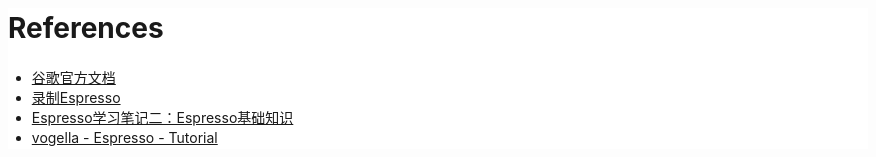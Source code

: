 













# References

- [谷歌官方文档](https://developer.android.com/training/testing)
- [录制Espresso](https://developer.android.com/studio/test/espresso-test-recorder#top_of_page)
- [Espresso学习笔记二：Espresso基础知识](https://blog.csdn.net/miaoqilong/article/details/46650903)
- [vogella - Espresso - Tutorial](http://www.vogella.com/tutorials/AndroidTestingEspresso/article.html)

